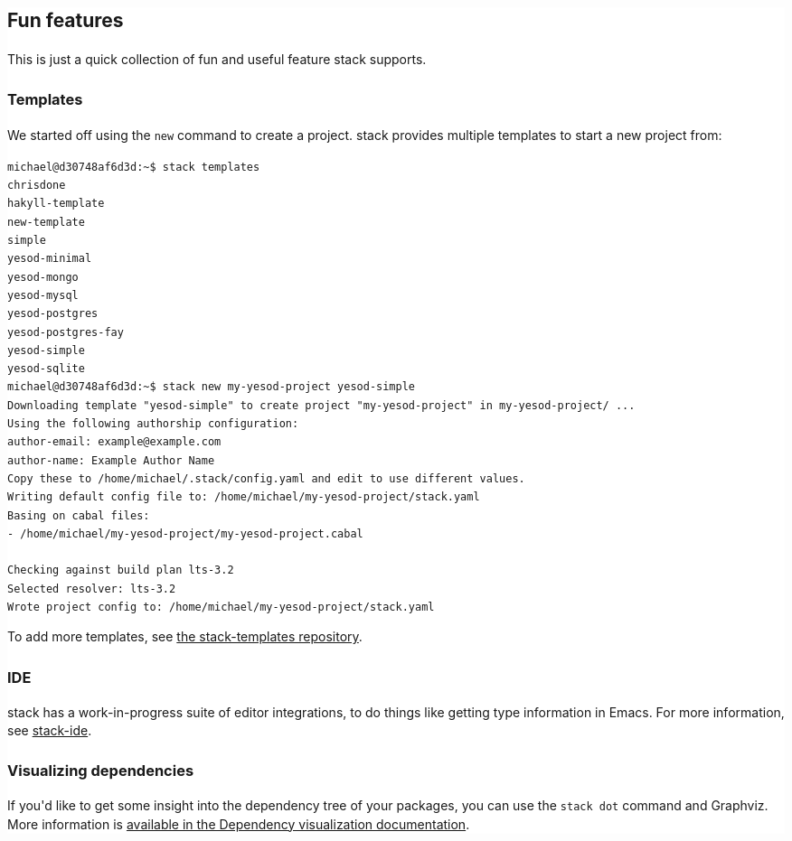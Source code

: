 
## Fun features

This is just a quick collection of fun and useful feature stack supports.

### Templates

We started off using the `new` command to create a project. stack provides
multiple templates to start a new project from:

```
michael@d30748af6d3d:~$ stack templates
chrisdone
hakyll-template
new-template
simple
yesod-minimal
yesod-mongo
yesod-mysql
yesod-postgres
yesod-postgres-fay
yesod-simple
yesod-sqlite
michael@d30748af6d3d:~$ stack new my-yesod-project yesod-simple
Downloading template "yesod-simple" to create project "my-yesod-project" in my-yesod-project/ ...
Using the following authorship configuration:
author-email: example@example.com
author-name: Example Author Name
Copy these to /home/michael/.stack/config.yaml and edit to use different values.
Writing default config file to: /home/michael/my-yesod-project/stack.yaml
Basing on cabal files:
- /home/michael/my-yesod-project/my-yesod-project.cabal

Checking against build plan lts-3.2
Selected resolver: lts-3.2
Wrote project config to: /home/michael/my-yesod-project/stack.yaml
```

To add more templates, see [the stack-templates
repository](https://github.com/commercialhaskell/stack-templates#readme).

### IDE

stack has a work-in-progress suite of editor integrations, to do things like
getting type information in Emacs. For more information, see
[stack-ide](https://github.com/commercialhaskell/stack-ide#readme).

### Visualizing dependencies

If you'd like to get some insight into the dependency tree of your packages, you
can use the `stack dot` command and Graphviz. More information is
[available in the Dependency visualization documentation](dependency_visualization.html).
